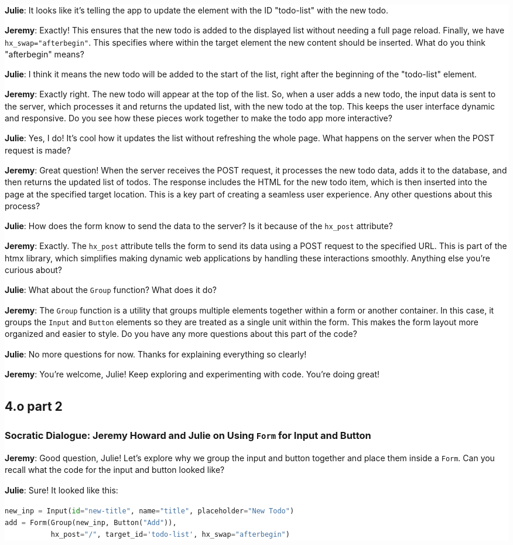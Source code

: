 **Julie**: It looks like it’s telling the app to update the element with the ID "todo-list" with the new todo.

**Jeremy**: Exactly! This ensures that the new todo is added to the displayed list without needing a full page reload. Finally, we have `hx_swap="afterbegin"`. This specifies where within the target element the new content should be inserted. What do you think "afterbegin" means?

**Julie**: I think it means the new todo will be added to the start of the list, right after the beginning of the "todo-list" element.

**Jeremy**: Exactly right. The new todo will appear at the top of the list. So, when a user adds a new todo, the input data is sent to the server, which processes it and returns the updated list, with the new todo at the top. This keeps the user interface dynamic and responsive. Do you see how these pieces work together to make the todo app more interactive?

**Julie**: Yes, I do! It’s cool how it updates the list without refreshing the whole page. What happens on the server when the POST request is made?

**Jeremy**: Great question! When the server receives the POST request, it processes the new todo data, adds it to the database, and then returns the updated list of todos. The response includes the HTML for the new todo item, which is then inserted into the page at the specified target location. This is a key part of creating a seamless user experience. Any other questions about this process?

**Julie**: How does the form know to send the data to the server? Is it because of the `hx_post` attribute?

**Jeremy**: Exactly. The `hx_post` attribute tells the form to send its data using a POST request to the specified URL. This is part of the htmx library, which simplifies making dynamic web applications by handling these interactions smoothly. Anything else you’re curious about?

**Julie**: What about the `Group` function? What does it do?

**Jeremy**: The `Group` function is a utility that groups multiple elements together within a form or another container. In this case, it groups the `Input` and `Button` elements so they are treated as a single unit within the form. This makes the form layout more organized and easier to style. Do you have any more questions about this part of the code?

**Julie**: No more questions for now. Thanks for explaining everything so clearly!

**Jeremy**: You’re welcome, Julie! Keep exploring and experimenting with code. You’re doing great!

## 4.o part 2

### Socratic Dialogue: Jeremy Howard and Julie on Using `Form` for Input and Button

**Jeremy**: Good question, Julie! Let’s explore why we group the input and button together and place them inside a `Form`. Can you recall what the code for the input and button looked like?

**Julie**: Sure! It looked like this:

```python
new_inp = Input(id="new-title", name="title", placeholder="New Todo")
add = Form(Group(new_inp, Button("Add")),
           hx_post="/", target_id='todo-list', hx_swap="afterbegin")
```

